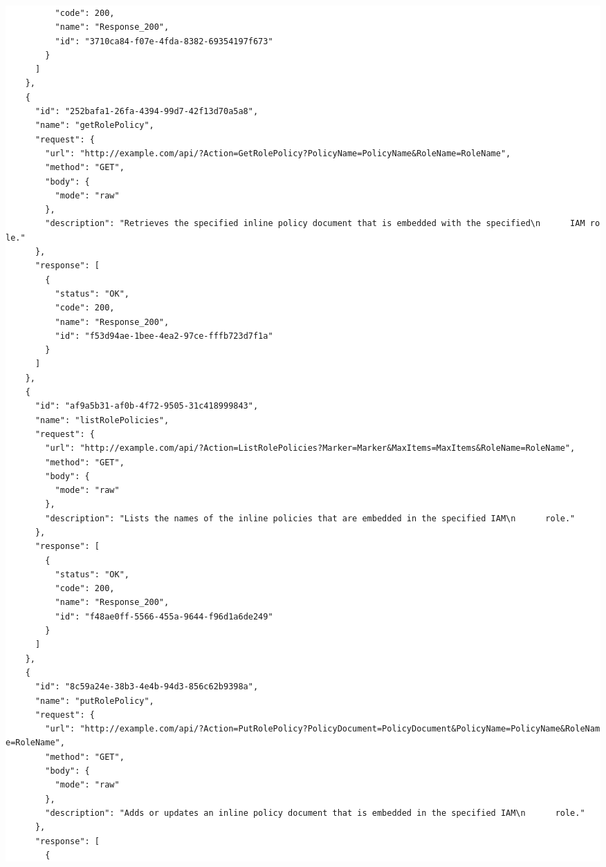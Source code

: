               "code": 200,
              "name": "Response_200",
              "id": "3710ca84-f07e-4fda-8382-69354197f673"
            }
          ]
        },
        {
          "id": "252bafa1-26fa-4394-99d7-42f13d70a5a8",
          "name": "getRolePolicy",
          "request": {
            "url": "http://example.com/api/?Action=GetRolePolicy?PolicyName=PolicyName&RoleName=RoleName",
            "method": "GET",
            "body": {
              "mode": "raw"
            },
            "description": "Retrieves the specified inline policy document that is embedded with the specified\n      IAM role."
          },
          "response": [
            {
              "status": "OK",
              "code": 200,
              "name": "Response_200",
              "id": "f53d94ae-1bee-4ea2-97ce-fffb723d7f1a"
            }
          ]
        },
        {
          "id": "af9a5b31-af0b-4f72-9505-31c418999843",
          "name": "listRolePolicies",
          "request": {
            "url": "http://example.com/api/?Action=ListRolePolicies?Marker=Marker&MaxItems=MaxItems&RoleName=RoleName",
            "method": "GET",
            "body": {
              "mode": "raw"
            },
            "description": "Lists the names of the inline policies that are embedded in the specified IAM\n      role."
          },
          "response": [
            {
              "status": "OK",
              "code": 200,
              "name": "Response_200",
              "id": "f48ae0ff-5566-455a-9644-f96d1a6de249"
            }
          ]
        },
        {
          "id": "8c59a24e-38b3-4e4b-94d3-856c62b9398a",
          "name": "putRolePolicy",
          "request": {
            "url": "http://example.com/api/?Action=PutRolePolicy?PolicyDocument=PolicyDocument&PolicyName=PolicyName&RoleName=RoleName",
            "method": "GET",
            "body": {
              "mode": "raw"
            },
            "description": "Adds or updates an inline policy document that is embedded in the specified IAM\n      role."
          },
          "response": [
            {